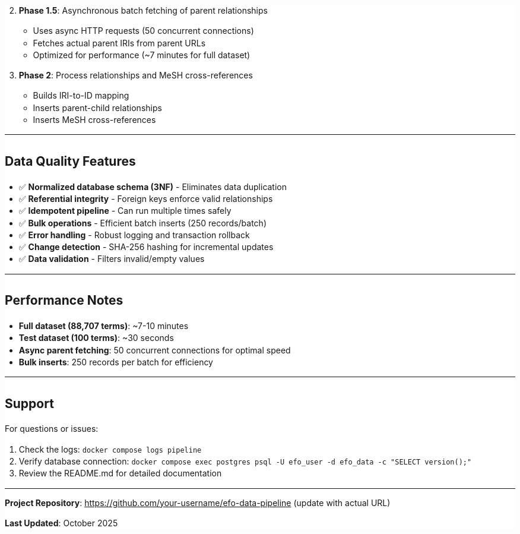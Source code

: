 2. **Phase 1.5**: Asynchronous batch fetching of parent relationships
   - Uses async HTTP requests (50 concurrent connections)
   - Fetches actual parent IRIs from parent URLs
   - Optimized for performance (~7 minutes for full dataset)

3. **Phase 2**: Process relationships and MeSH cross-references
   - Builds IRI-to-ID mapping
   - Inserts parent-child relationships
   - Inserts MeSH cross-references

---

## Data Quality Features

- ✅ **Normalized database schema (3NF)** - Eliminates data duplication
- ✅ **Referential integrity** - Foreign keys enforce valid relationships
- ✅ **Idempotent pipeline** - Can run multiple times safely
- ✅ **Bulk operations** - Efficient batch inserts (250 records/batch)
- ✅ **Error handling** - Robust logging and transaction rollback
- ✅ **Change detection** - SHA-256 hashing for incremental updates
- ✅ **Data validation** - Filters invalid/empty values

---

## Performance Notes

- **Full dataset (88,707 terms)**: ~7-10 minutes
- **Test dataset (100 terms)**: ~30 seconds
- **Async parent fetching**: 50 concurrent connections for optimal speed
- **Bulk inserts**: 250 records per batch for efficiency

---

## Support

For questions or issues:
1. Check the logs: `docker compose logs pipeline`
2. Verify database connection: `docker compose exec postgres psql -U efo_user -d efo_data -c "SELECT version();"`
3. Review the README.md for detailed documentation

---

**Project Repository**: https://github.com/your-username/efo-data-pipeline (update with actual URL)

**Last Updated**: October 2025

